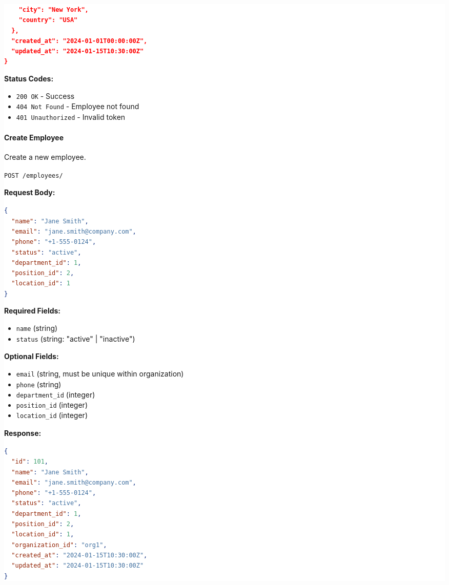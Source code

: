 ```json
    "city": "New York",
    "country": "USA"
  },
  "created_at": "2024-01-01T00:00:00Z",
  "updated_at": "2024-01-15T10:30:00Z"
}
```

**Status Codes:**

- `200 OK` - Success
- `404 Not Found` - Employee not found
- `401 Unauthorized` - Invalid token

#### Create Employee

Create a new employee.

```http
POST /employees/
```

**Request Body:**

```json
{
  "name": "Jane Smith",
  "email": "jane.smith@company.com",
  "phone": "+1-555-0124",
  "status": "active",
  "department_id": 1,
  "position_id": 2,
  "location_id": 1
}
```

**Required Fields:**

- `name` (string)
- `status` (string: "active" | "inactive")

**Optional Fields:**

- `email` (string, must be unique within organization)
- `phone` (string)
- `department_id` (integer)
- `position_id` (integer)
- `location_id` (integer)

**Response:**

```json
{
  "id": 101,
  "name": "Jane Smith",
  "email": "jane.smith@company.com",
  "phone": "+1-555-0124",
  "status": "active",
  "department_id": 1,
  "position_id": 2,
  "location_id": 1,
  "organization_id": "org1",
  "created_at": "2024-01-15T10:30:00Z",
  "updated_at": "2024-01-15T10:30:00Z"
}
```

